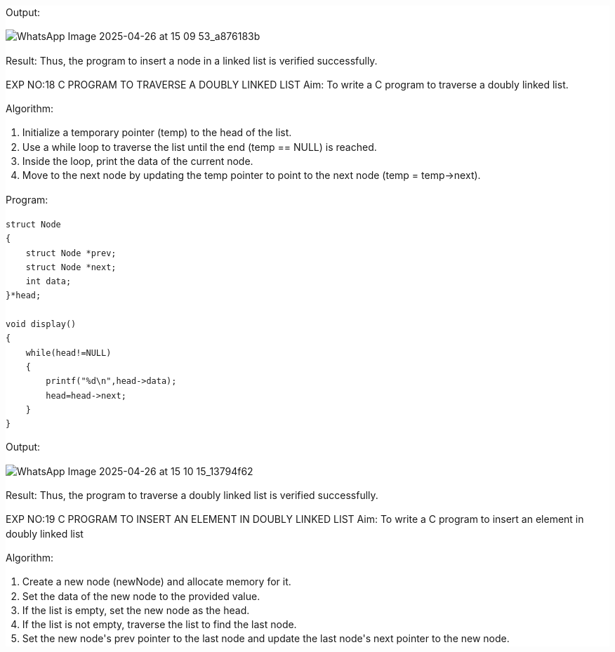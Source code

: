 ```
```

Output:

![WhatsApp Image 2025-04-26 at 15 09 53_a876183b](https://github.com/user-attachments/assets/7e706782-5327-4c5f-983d-599838540626)
 
Result:
Thus, the program to insert a node in a linked list is verified successfully.


 
EXP NO:18 C PROGRAM TO TRAVERSE A DOUBLY LINKED LIST
Aim:
To write a C program to traverse a doubly linked list.

Algorithm:
1.	Initialize a temporary pointer (temp) to the head of the list.
2.	Use a while loop to traverse the list until the end (temp == NULL) is reached.
3.	Inside the loop, print the data of the current node.
4.	Move to the next node by updating the temp pointer to point to the next node (temp = temp->next).
 
Program:

```
struct Node
{
    struct Node *prev;
    struct Node *next;
    int data;
}*head;

void display()
{
    while(head!=NULL)
    {
        printf("%d\n",head->data);
        head=head->next;
    } 
}
```

Output:

![WhatsApp Image 2025-04-26 at 15 10 15_13794f62](https://github.com/user-attachments/assets/aa29702f-84ea-4b19-b40c-085067a8600c)

Result:
Thus, the program to traverse a doubly linked list is verified successfully. 



EXP NO:19 C PROGRAM TO INSERT AN ELEMENT IN DOUBLY LINKED LIST
Aim:
To write a C program to insert an element in doubly linked list

Algorithm:
1.	Create a new node (newNode) and allocate memory for it.
2.	Set the data of the new node to the provided value.
3.	If the list is empty, set the new node as the head.
4.	If the list is not empty, traverse the list to find the last node.
5.	Set the new node's prev pointer to the last node and update the last node's next pointer to the new node.
 